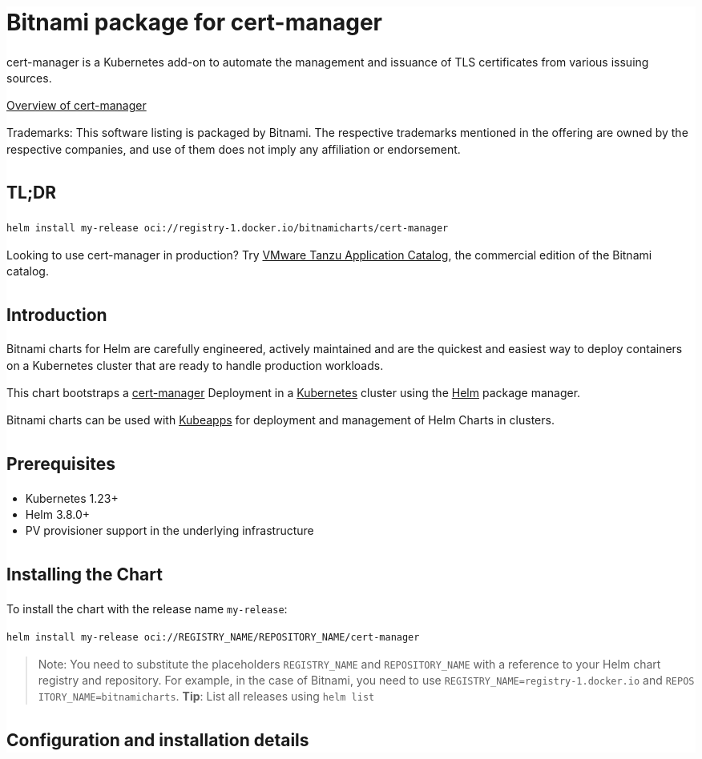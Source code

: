 

# Bitnami package for cert-manager

cert-manager is a Kubernetes add-on to automate the management and issuance of TLS certificates from various issuing sources.

[Overview of cert-manager](https://github.com/jetstack/cert-manager)

Trademarks: This software listing is packaged by Bitnami. The respective trademarks mentioned in the offering are owned by the respective companies, and use of them does not imply any affiliation or endorsement.

## TL;DR

```console
helm install my-release oci://registry-1.docker.io/bitnamicharts/cert-manager
```

Looking to use cert-manager in production? Try [VMware Tanzu Application Catalog](https://bitnami.com/enterprise), the commercial edition of the Bitnami catalog.

## Introduction

Bitnami charts for Helm are carefully engineered, actively maintained and are the quickest and easiest way to deploy containers on a Kubernetes cluster that are ready to handle production workloads.

This chart bootstraps a [cert-manager](https://cert-manager.io/) Deployment in a [Kubernetes](https://kubernetes.io) cluster using the [Helm](https://helm.sh) package manager.

Bitnami charts can be used with [Kubeapps](https://kubeapps.dev/) for deployment and management of Helm Charts in clusters.

## Prerequisites

- Kubernetes 1.23+
- Helm 3.8.0+
- PV provisioner support in the underlying infrastructure

## Installing the Chart

To install the chart with the release name `my-release`:

```console
helm install my-release oci://REGISTRY_NAME/REPOSITORY_NAME/cert-manager
```

> Note: You need to substitute the placeholders `REGISTRY_NAME` and `REPOSITORY_NAME` with a reference to your Helm chart registry and repository. For example, in the case of Bitnami, you need to use `REGISTRY_NAME=registry-1.docker.io` and `REPOSITORY_NAME=bitnamicharts`.
> **Tip**: List all releases using `helm list`

## Configuration and installation details
